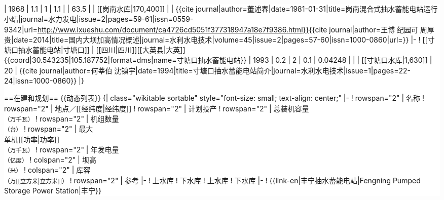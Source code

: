  | 1968
 | 1.1
 | 1
 | 1.1
 | 
 | 63.5
 | 
 | [[岗南水库|170,400]]
 | 
 | <ref>{{cite journal|author=董述春|date=1981-01-31|title=岗南混合式抽水蓄能电站运行小结|journal=水力发电|issue=2|pages=59-61|issn=0559-9342|url=http://www.ixueshu.com/document/ca4726cd5051f377318947a18e7f9386.html}}</ref><ref>{{cite journal|author=王博 纪园可 周厚贵|date=2014|title=国内大坝加高情况概述|journal=水利水电技术|volume=45|issue=2|pages=57-60|issn=1000-0860|url=}}</ref>
 |-
 ! [[寸塘口抽水蓄能电站|寸塘口]] 
 | [[四川|四川]][[大英县|大英]]<br>{{coord|30.543235|105.187752|format=dms|name=寸塘口抽水蓄能电站}}
 | 1993
 | 0.2
 | 2
 | 0.1
 | 0.04248
 | 
 | 
 | [[寸塘口水库|1,630]]
 | 20
 | <ref>{{cite journal|author=何莘伯 沈镇宇|date=1994|title=寸塘口抽水蓄能电站简介|journal=水利水电技术|issue=1|pages=22-24|issn=1000-0860}}</ref>
 |}

==在建和规划==
{{动态列表}}
{| class="wikitable sortable" style="font-size: small; text-align: center;"
 |-
 ! rowspan="2" | 名称
 ! rowspan="2" | 地点／[[经纬度|经纬度]]
 ! rowspan="2" | 计划投产
 ! rowspan="2" | 总装机容量<br><small>（万千瓦）</small>
 ! rowspan="2" | 机组数量<br><small>（台）</small>
 ! rowspan="2" | 最大<br>单机[[功率|功率]]<br><small>（万千瓦）</small>
 ! rowspan="2" | 年发电量<br><small>（亿度）</small>
 ! colspan="2" | 坝高<br><small>（米）</small>
 ! colspan="2" | 库容<br><small>（万[[立方米|立方米]]）</small>
 ! rowspan="2" | 参考
 |-
 ! 上水库
 ! 下水库
 ! 上水库
 ! 下水库
 |-
 ! {{link-en|丰宁抽水蓄能电站|Fengning Pumped Storage Power Station|丰宁}}